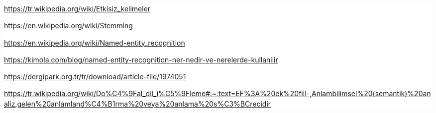 https://tr.wikipedia.org/wiki/Etkisiz_kelimeler

https://en.wikipedia.org/wiki/Stemming

https://en.wikipedia.org/wiki/Named-entity_recognition

https://kimola.com/blog/named-entity-recognition-ner-nedir-ve-nerelerde-kullanilir

https://dergipark.org.tr/tr/download/article-file/1974051

https://tr.wikipedia.org/wiki/Do%C4%9Fal_dil_i%C5%9Fleme#:~:text=EF%3A%20ek%20fiil-,Anlambilimsel%20(semantik)%20analiz,gelen%20anlamland%C4%B1rma%20veya%20anlama%20s%C3%BCrecidir

